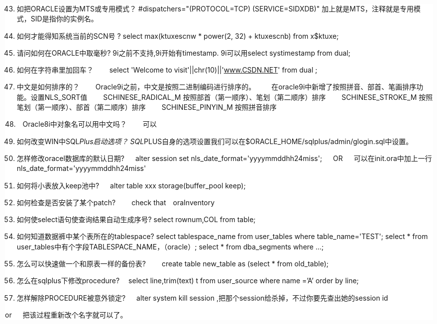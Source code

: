 43. 如把ORACLE设置为MTS或专用模式？ 
#dispatchers="(PROTOCOL=TCP) (SERVICE=SIDXDB)" 
加上就是MTS，注释就是专用模式，SID是指你的实例名。

44. 如何才能得知系统当前的SCN号 ? 
select max(ktuxescnw * power(2, 32) + ktuxescnb) from x$ktuxe;

45. 请问如何在ORACLE中取毫秒? 
9i之前不支持,9i开始有timestamp. 
9i可以用select systimestamp from dual;

46. 如何在字符串里加回车？ 
　　select 'Welcome to visit'||chr(10)||'www.CSDN.NET' from dual ;

47. 中文是如何排序的？ 
　　Oracle9i之前，中文是按照二进制编码进行排序的。 
　　在oracle9i中新增了按照拼音、部首、笔画排序功能。设置NLS_SORT值 
　　SCHINESE_RADICAL_M 按照部首（第一顺序）、笔划（第二顺序）排序 
　　SCHINESE_STROKE_M 按照笔划（第一顺序）、部首（第二顺序）排序 
　　SCHINESE_PINYIN_M 按照拼音排序

48.　Oracle8i中对象名可以用中文吗？ 
　　可以

49. 如何改变WIN中SQL*Plus启动选项？ 
SQL*PLUS自身的选项设置我们可以在$ORACLE_HOME/sqlplus/admin/glogin.sql中设置。

50. 怎样修改oracel数据库的默认日期? 
　 alter session set nls_date_format='yyyymmddhh24miss'; 
　 OR 
　 可以在init.ora中加上一行 
nls_date_format='yyyymmddhh24miss'

51. 如何将小表放入keep池中? 
　 alter table xxx storage(buffer_pool keep);

52. 如何检查是否安装了某个patch? 
　　check that　oraInventory

53. 如何使select语句使查询结果自动生成序号? 
select rownum,COL from table;

54. 如何知道数据裤中某个表所在的tablespace? 
select tablespace_name from user_tables where table_name='TEST'; 
select * from user_tables中有个字段TABLESPACE_NAME，（oracle）; 
select * from dba_segments where …;

55. 怎么可以快速做一个和原表一样的备份表? 
　　create table new_table as (select * from old_table);

55. 怎么在sqlplus下修改procedure? 
　select line,trim(text) t from user_source where name =’A’ order by line;

56. 怎样解除PROCEDURE被意外锁定? 
　 alter system kill session ,把那个session给杀掉，不过你要先查出她的session id

or 
　 把该过程重新改个名字就可以了。
